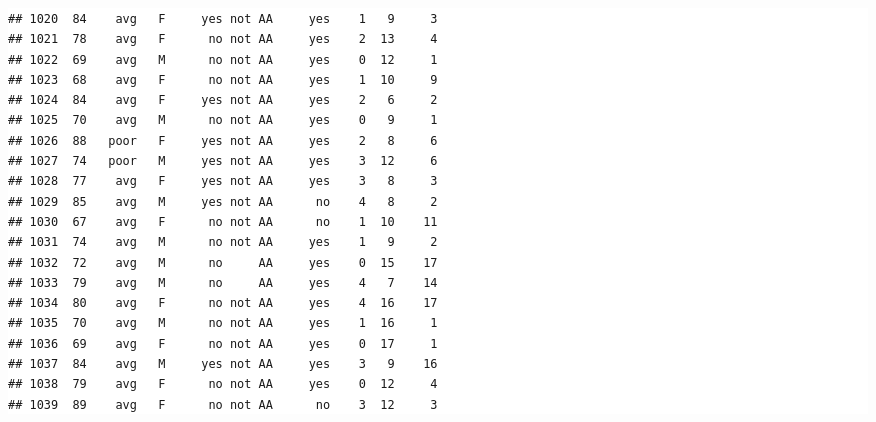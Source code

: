     ## 1020  84    avg   F     yes not AA     yes    1   9     3
    ## 1021  78    avg   F      no not AA     yes    2  13     4
    ## 1022  69    avg   M      no not AA     yes    0  12     1
    ## 1023  68    avg   F      no not AA     yes    1  10     9
    ## 1024  84    avg   F     yes not AA     yes    2   6     2
    ## 1025  70    avg   M      no not AA     yes    0   9     1
    ## 1026  88   poor   F     yes not AA     yes    2   8     6
    ## 1027  74   poor   M     yes not AA     yes    3  12     6
    ## 1028  77    avg   F     yes not AA     yes    3   8     3
    ## 1029  85    avg   M     yes not AA      no    4   8     2
    ## 1030  67    avg   F      no not AA      no    1  10    11
    ## 1031  74    avg   M      no not AA     yes    1   9     2
    ## 1032  72    avg   M      no     AA     yes    0  15    17
    ## 1033  79    avg   M      no     AA     yes    4   7    14
    ## 1034  80    avg   F      no not AA     yes    4  16    17
    ## 1035  70    avg   M      no not AA     yes    1  16     1
    ## 1036  69    avg   F      no not AA     yes    0  17     1
    ## 1037  84    avg   M     yes not AA     yes    3   9    16
    ## 1038  79    avg   F      no not AA     yes    0  12     4
    ## 1039  89    avg   F      no not AA      no    3  12     3